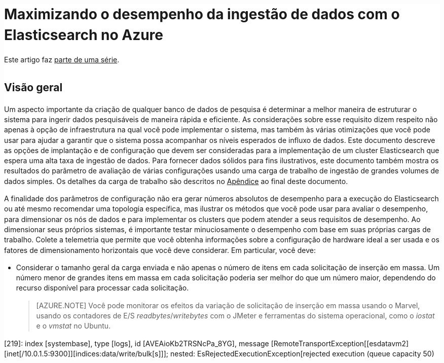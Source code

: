 <properties
   pageTitle="Maximizando o desempenho da ingestão de dados com o Elasticsearch no Azure | Microsoft Azure"
   description="Como maximizar o desempenho da ingestão de dados com o Elasticsearch no Azure."
   services=""
   documentationCenter="na"
   authors="mabsimms"
   manager="marksou"
   editor=""
   tags=""/>

<tags
   ms.service="guidance"
   ms.devlang="na"
   ms.topic="article"
   ms.tgt_pltfrm="na"
   ms.workload="na"
   ms.date="02/05/2016"
   ms.author="mabsimms"/>

# Maximizando o desempenho da ingestão de dados com o Elasticsearch no Azure

Este artigo faz [parte de uma série](guidance-elasticsearch-introduction.md).

## Visão geral

Um aspecto importante da criação de qualquer banco de dados de pesquisa é determinar a melhor maneira de estruturar o sistema para ingerir dados pesquisáveis de maneira rápida e eficiente. As considerações sobre esse requisito dizem respeito não apenas à opção de infraestrutura na qual você pode implementar o sistema, mas também às várias otimizações que você pode usar para ajudar a garantir que o sistema possa acompanhar os níveis esperados de influxo de dados. Este documento descreve as opções de implantação e de configuração que devem ser consideradas para a implementação de um cluster Elasticsearch que espera uma alta taxa de ingestão de dados. Para fornecer dados sólidos para fins ilustrativos, este documento também mostra os resultados do parâmetro de avaliação de várias configurações usando uma carga de trabalho de ingestão de grandes volumes de dados simples. Os detalhes da carga de trabalho são descritos no [Apêndice](#appendix-the-bulk-load-data-ingestion-performance-test) ao final deste documento.

A finalidade dos parâmetros de configuração não era gerar números absolutos de desempenho para a execução do Elasticsearch ou até mesmo recomendar uma topologia específica, mas ilustrar os métodos que você pode usar para avaliar o desempenho, para dimensionar os nós de dados e para implementar os clusters que podem atender a seus requisitos de desempenho. Ao dimensionar seus próprios sistemas, é importante testar minuciosamente o desempenho com base em suas próprias cargas de trabalho. Colete a telemetria que permite que você obtenha informações sobre a configuração de hardware ideal a ser usada e os fatores de dimensionamento horizontais que você deve considerar. Em particular, você deve:

* Considerar o tamanho geral da carga enviada e não apenas o número de itens em cada solicitação de inserção em massa. Um número menor de grandes itens em massa em cada solicitação poderia ser melhor do que um número maior, dependendo do recurso disponível para processar cada solicitação.

  > [AZURE.NOTE] Você pode monitorar os efeitos da variação de solicitação de inserção em massa usando o Marvel, usando os contadores de E/S *readbytes*/*writebytes* com o JMeter e ferramentas do sistema operacional, como o *iostat* e o *vmstat* no Ubuntu.


[219]: index [systembase], type [logs], id [AVEAioKb2TRSNcPa_8YG], message [RemoteTransportException[[esdatavm2][inet[/10.0.1.5:9300]][indices:data/write/bulk[s]]]; nested: EsRejectedExecutionException[rejected execution (queue capacity 50)
